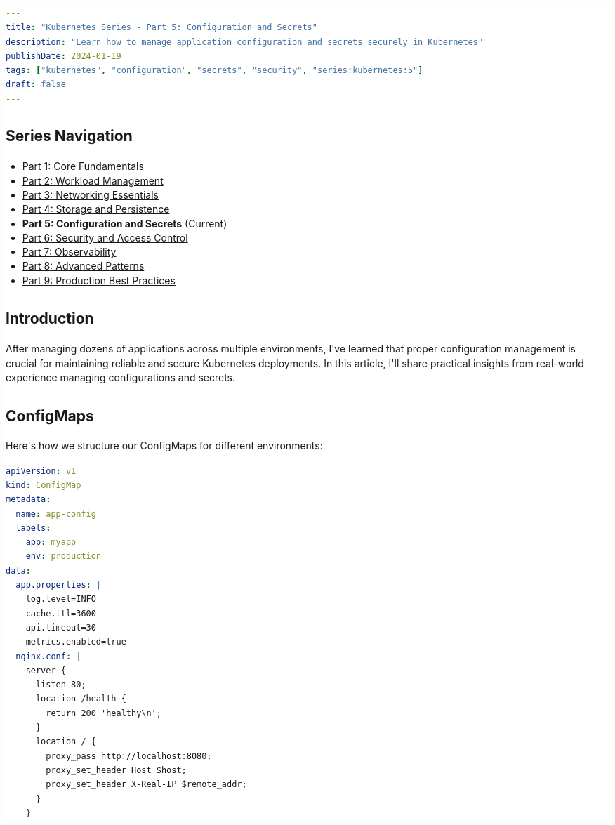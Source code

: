 ```yaml
---
title: "Kubernetes Series - Part 5: Configuration and Secrets"
description: "Learn how to manage application configuration and secrets securely in Kubernetes"
publishDate: 2024-01-19
tags: ["kubernetes", "configuration", "secrets", "security", "series:kubernetes:5"]
draft: false
---
```


## Series Navigation

- [Part 1: Core Fundamentals](/posts/kubernetes/01-fundamentals)
- [Part 2: Workload Management](/posts/kubernetes/02-workload-management)
- [Part 3: Networking Essentials](/posts/kubernetes/03-networking)
- [Part 4: Storage and Persistence](/posts/kubernetes/04-storage)
- **Part 5: Configuration and Secrets** (Current)
- [Part 6: Security and Access Control](/posts/kubernetes/06-security)
- [Part 7: Observability](/posts/kubernetes/07-observability)
- [Part 8: Advanced Patterns](/posts/kubernetes/08-advanced-patterns)
- [Part 9: Production Best Practices](/posts/kubernetes/09-production)

## Introduction

After managing dozens of applications across multiple environments, I've learned that proper configuration management is crucial for maintaining reliable and secure Kubernetes deployments. In this article, I'll share practical insights from real-world experience managing configurations and secrets.

## ConfigMaps

Here's how we structure our ConfigMaps for different environments:

```yaml
apiVersion: v1
kind: ConfigMap
metadata:
  name: app-config
  labels:
    app: myapp
    env: production
data:
  app.properties: |
    log.level=INFO
    cache.ttl=3600
    api.timeout=30
    metrics.enabled=true
  nginx.conf: |
    server {
      listen 80;
      location /health {
        return 200 'healthy\n';
      }
      location / {
        proxy_pass http://localhost:8080;
        proxy_set_header Host $host;
        proxy_set_header X-Real-IP $remote_addr;
      }
    }
```
